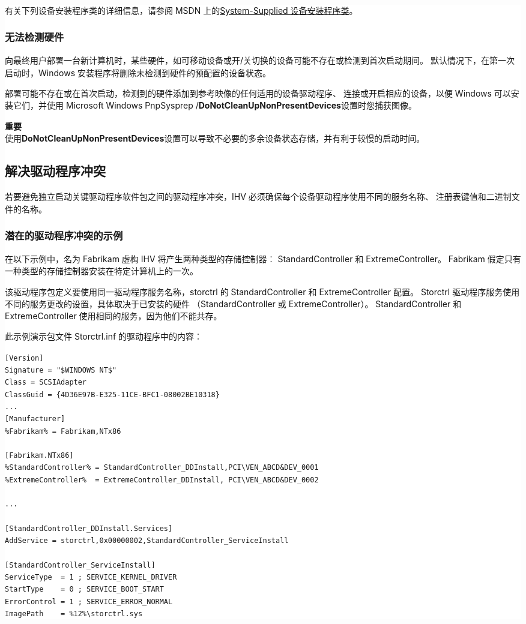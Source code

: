  

有关下列设备安装程序类的详细信息，请参阅 MSDN 上的[System-Supplied 设备安装程序类](http://go.microsoft.com/fwlink/?LinkId=237677)。

### <a name="span-idundetectablehardwarespanspan-idundetectablehardwarespanspan-idundetectablehardwarespanundetectable-hardware"></a><span id="UndetectableHardware"></span><span id="undetectablehardware"></span><span id="UNDETECTABLEHARDWARE"></span>无法检测硬件

向最终用户部署一台新计算机时，某些硬件，如可移动设备或开/关切换的设备可能不存在或检测到首次启动期间。 默认情况下，在第一次启动时，Windows 安装程序将删除未检测到硬件的预配置的设备状态。

部署可能不存在或在首次启动，检测到的硬件添加到参考映像的任何适用的设备驱动程序、 连接或开启相应的设备，以便 Windows 可以安装它们，并使用 Microsoft Windows PnpSysprep /**DoNotCleanUpNonPresentDevices**设置时您捕获图像。

**重要**  
使用**DoNotCleanUpNonPresentDevices**设置可以导致不必要的多余设备状态存储，并有利于较慢的启动时间。

 

## <a name="span-idbkmk5spanspan-idbkmk5spantroubleshooting-driver-conflicts"></a><span id="bkmk_5"></span><span id="BKMK_5"></span>解决驱动程序冲突


若要避免独立启动关键驱动程序软件包之间的驱动程序冲突，IHV 必须确保每个设备驱动程序使用不同的服务名称、 注册表键值和二进制文件的名称。

### <a name="span-idexampleofapotentialdriverconflictspanspan-idexampleofapotentialdriverconflictspanspan-idexampleofapotentialdriverconflictspanexample-of-a-potential-driver-conflict"></a><span id="Example_of_a_potential_driver_conflict"></span><span id="example_of_a_potential_driver_conflict"></span><span id="EXAMPLE_OF_A_POTENTIAL_DRIVER_CONFLICT"></span>潜在的驱动程序冲突的示例

在以下示例中，名为 Fabrikam 虚构 IHV 将产生两种类型的存储控制器︰ StandardController 和 ExtremeController。 Fabrikam 假定只有一种类型的存储控制器安装在特定计算机上的一次。

该驱动程序包定义要使用同一驱动程序服务名称，storctrl 的 StandardController 和 ExtremeController 配置。 Storctrl 驱动程序服务使用不同的服务更改的设置，具体取决于已安装的硬件 （StandardController 或 ExtremeController）。 StandardController 和 ExtremeController 使用相同的服务，因为他们不能共存。

此示例演示包文件 Storctrl.inf 的驱动程序中的内容︰

``` syntax
[Version]
Signature = "$WINDOWS NT$"
Class = SCSIAdapter
ClassGuid = {4D36E97B-E325-11CE-BFC1-08002BE10318}
...
[Manufacturer]
%Fabrikam% = Fabrikam,NTx86

[Fabrikam.NTx86]
%StandardController% = StandardController_DDInstall,PCI\VEN_ABCD&DEV_0001
%ExtremeController%  = ExtremeController_DDInstall, PCI\VEN_ABCD&DEV_0002

...

[StandardController_DDInstall.Services]
AddService = storctrl,0x00000002,StandardController_ServiceInstall

[StandardController_ServiceInstall]
ServiceType  = 1 ; SERVICE_KERNEL_DRIVER
StartType    = 0 ; SERVICE_BOOT_START
ErrorControl = 1 ; SERVICE_ERROR_NORMAL
ImagePath    = %12%\storctrl.sys
```